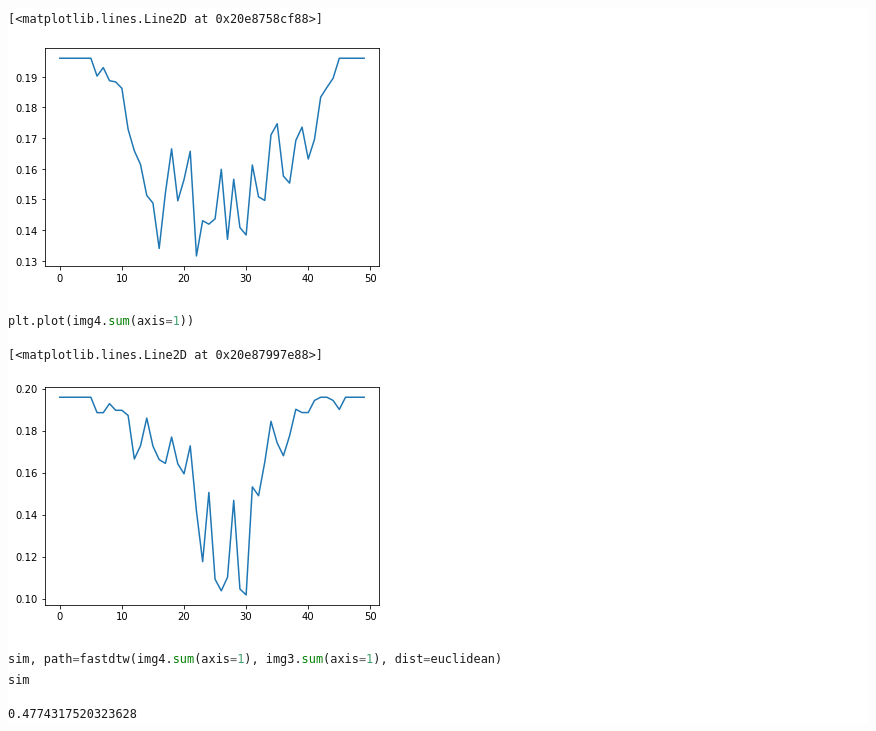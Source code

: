 


    [<matplotlib.lines.Line2D at 0x20e8758cf88>]




![png](output_103_1.png)



```python
plt.plot(img4.sum(axis=1))
```




    [<matplotlib.lines.Line2D at 0x20e87997e88>]




![png](output_104_1.png)



```python
sim, path=fastdtw(img4.sum(axis=1), img3.sum(axis=1), dist=euclidean)
sim
```




    0.4774317520323628
